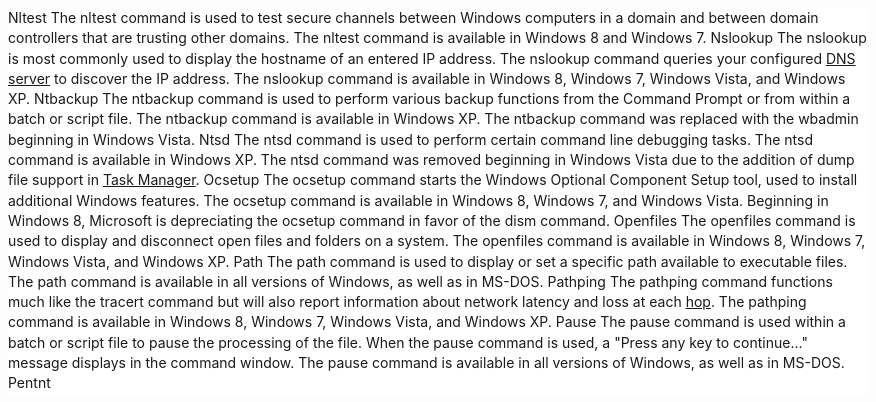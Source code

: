 </tr>
<tr>
<td>Nltest</td>
<td>The nltest command is used to test secure channels between Windows computers in a domain and between domain controllers that are trusting other domains. The nltest command is available in Windows 8 and Windows 7.</td>
</tr>
<tr>
<td>Nslookup</td>
<td>The nslookup is most commonly used to display the hostname of an entered IP address. The nslookup command queries your configured <a href="https://www.lifewire.com/what-is-a-dns-server-2625854">DNS server</a> to discover the IP address. The nslookup command is available in Windows 8, Windows 7, Windows Vista, and Windows XP.</td>
</tr>
<tr>
<td>Ntbackup</td>
<td>The ntbackup command is used to perform various backup functions from the Command Prompt or from within a batch or script file. The ntbackup command is available in Windows XP. The ntbackup command was replaced with the wbadmin beginning in Windows Vista.</td>
</tr>
<tr>
<td>Ntsd</td>
<td>The ntsd command is used to perform certain command line debugging tasks. The ntsd command is available in Windows XP. The ntsd command was removed beginning in Windows Vista due to the addition of dump file support in <a href="https://www.lifewire.com/task-manager-2626025">Task Manager</a>.</td>
</tr>
<tr>
<td>Ocsetup</td>
<td>The ocsetup command starts the Windows Optional Component Setup tool, used to install additional Windows features. The ocsetup command is available in Windows 8, Windows 7, and Windows Vista. Beginning in Windows 8, Microsoft is depreciating the ocsetup command in favor of the dism command.</td>
</tr>
<tr>
<td>Openfiles</td>
<td>The openfiles command is used to display and disconnect open files and folders on a system. The openfiles command is available in Windows 8, Windows 7, Windows Vista, and Windows XP.</td>
</tr>
<tr>
<td>Path</td>
<td>The path command is used to display or set a specific path available to executable files. The path command is available in all versions of Windows, as well as in MS-DOS.</td>
</tr>
<tr>
<td>Pathping</td>
<td>The pathping command functions much like the tracert command but will also report information about network latency and loss at each <a href="https://www.lifewire.com/what-are-hops-hop-counts-2625905">hop</a>. The pathping command is available in Windows 8, Windows 7, Windows Vista, and Windows XP.</td>
</tr>
<tr>
<td>Pause</td>
<td>The pause command is used within a batch or script file to pause the processing of the file. When the pause command is used, a "Press any key to continue…" message displays in the command window. The pause command is available in all versions of Windows, as well as in MS-DOS.</td>
</tr>
<tr>
<td>Pentnt</td>